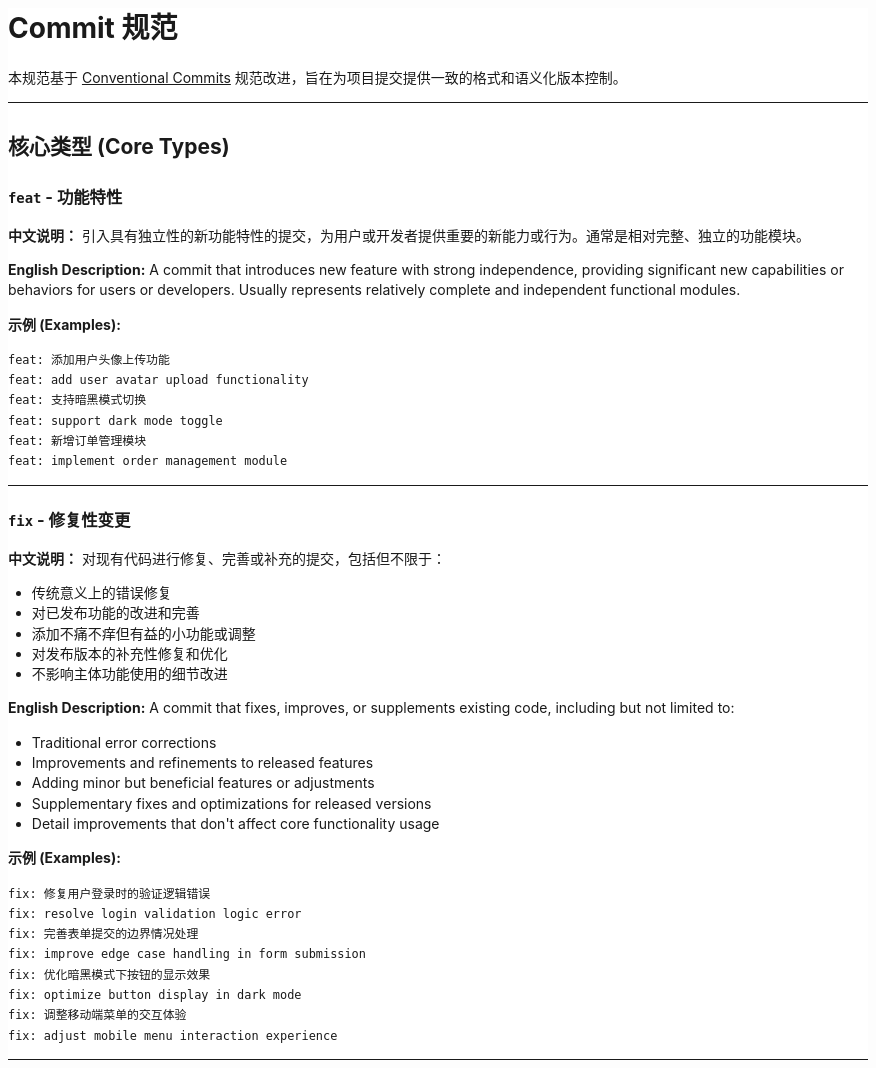 # Commit 规范

本规范基于 [Conventional Commits](https://www.conventionalcommits.org/en/v1.0.0/) 规范改进，旨在为项目提交提供一致的格式和语义化版本控制。

---

## 核心类型 (Core Types)

### `feat` - 功能特性

**中文说明：** 引入具有独立性的新功能特性的提交，为用户或开发者提供重要的新能力或行为。通常是相对完整、独立的功能模块。

**English Description:** A commit that introduces new feature with strong independence, providing significant new capabilities or behaviors for users or developers. Usually represents relatively complete and independent functional modules.

**示例 (Examples):**

```
feat: 添加用户头像上传功能
feat: add user avatar upload functionality
feat: 支持暗黑模式切换
feat: support dark mode toggle
feat: 新增订单管理模块
feat: implement order management module
```

---

### `fix` - 修复性变更

**中文说明：** 对现有代码进行修复、完善或补充的提交，包括但不限于：
- 传统意义上的错误修复
- 对已发布功能的改进和完善
- 添加不痛不痒但有益的小功能或调整
- 对发布版本的补充性修复和优化
- 不影响主体功能使用的细节改进

**English Description:** A commit that fixes, improves, or supplements existing code, including but not limited to:
- Traditional error corrections
- Improvements and refinements to released features
- Adding minor but beneficial features or adjustments
- Supplementary fixes and optimizations for released versions
- Detail improvements that don't affect core functionality usage

**示例 (Examples):**

```
fix: 修复用户登录时的验证逻辑错误
fix: resolve login validation logic error
fix: 完善表单提交的边界情况处理
fix: improve edge case handling in form submission
fix: 优化暗黑模式下按钮的显示效果
fix: optimize button display in dark mode
fix: 调整移动端菜单的交互体验
fix: adjust mobile menu interaction experience
```

---